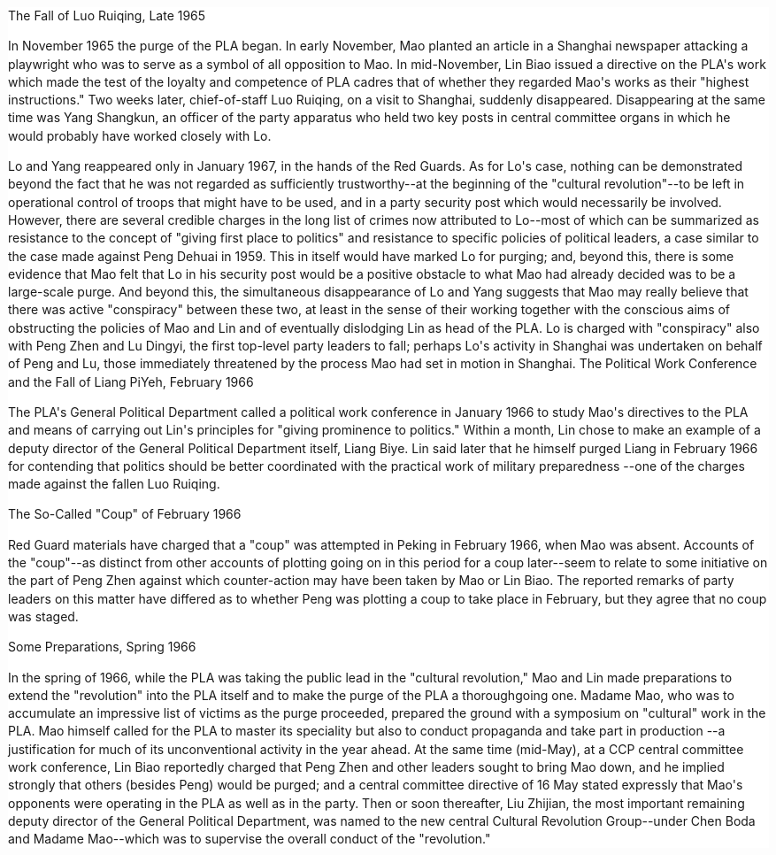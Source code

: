 The Fall of Luo Ruiqing, Late 1965

In November 1965 the purge of the PLA began. In early November, Mao planted an article in a Shanghai newspaper attacking a playwright who was to serve as a symbol of all opposition to Mao. In mid-November, Lin Biao issued a directive on the PLA's work which made the test of the loyalty and competence of PLA cadres that of whether they regarded Mao's works as their "highest instructions." Two weeks later, chief-of-staff Luo Ruiqing, on a visit to Shanghai, suddenly disappeared. Disappearing at the same time was Yang Shangkun, an officer of the party apparatus who held two key posts in central committee organs in which he would probably have worked closely with Lo.

Lo and Yang reappeared only in January 1967, in the hands of the Red Guards. As for Lo's case, nothing can be demonstrated beyond the fact that he was not regarded as sufficiently trustworthy--at the beginning of the "cultural revolution"--to be left in operational control of troops that might have to be used, and in a party security post which would necessarily be involved. However, there are several credible charges in the long list of crimes now attributed to Lo--most of which can be summarized as resistance to the concept of "giving first place to politics" and resistance to specific policies of political leaders, a case similar to the case made against Peng Dehuai in 1959. This in itself would have marked Lo for purging; and, beyond this, there is some evidence that Mao felt that Lo in his security post would be a positive obstacle to what Mao had already decided was to be a large-scale purge. And beyond this, the simultaneous disappearance of Lo and Yang suggests that Mao may really believe that there was active "conspiracy" between these two, at least in the sense of their working together with the conscious aims of obstructing the policies of Mao and Lin and of eventually dislodging Lin as head of the PLA. Lo is charged with "conspiracy" also with Peng Zhen and Lu Dingyi, the first top-level party leaders to fall; perhaps Lo's activity in Shanghai was undertaken on behalf of Peng and Lu, those immediately threatened by the process Mao had set in motion in Shanghai. The Political Work Conference and the Fall of Liang PiYeh, February 1966

The PLA's General Political Department called a political work conference in January 1966 to study Mao's directives to the PLA and means of carrying out Lin's principles for "giving prominence to politics." Within a month, Lin chose to make an example of a deputy director of the General Political Department itself, Liang Biye. Lin said later that he himself purged Liang in February 1966 for contending that politics should be better coordinated with the practical work of military preparedness --one of the charges made against the fallen Luo Ruiqing.

The So-Called "Coup" of February 1966

Red Guard materials have charged that a "coup" was attempted in Peking in February 1966, when Mao was absent. Accounts of the "coup"--as distinct from other accounts of plotting going on in this period for a coup later--seem to relate to some initiative on the part of Peng Zhen against which counter-action may have been taken by Mao or Lin Biao. The reported remarks of party leaders on this matter have differed as to whether Peng was plotting a coup to take place in February, but they agree that no coup was staged.

Some Preparations, Spring 1966

In the spring of 1966, while the PLA was taking the public lead in the "cultural revolution," Mao and Lin made preparations to extend the "revolution" into the PLA itself and to make the purge of the PLA a thoroughgoing one. Madame Mao, who was to accumulate an impressive list of victims as the purge proceeded, prepared the ground with a symposium on "cultural" work in the PLA. Mao himself called for the PLA to master its speciality but also to conduct propaganda and take part in production --a justification for much of its unconventional activity in the year ahead. At the same time (mid-May), at a CCP central committee work conference, Lin Biao reportedly charged that Peng Zhen and other leaders sought to bring Mao down, and he implied strongly that others (besides Peng) would be purged; and a central committee directive of 16 May stated expressly that Mao's opponents were operating in the PLA as well as in the party. Then or soon thereafter, Liu Zhijian, the most important remaining deputy director of the General Political Department, was named to the new central Cultural Revolution Group--under Chen Boda and Madame Mao--which was to supervise the overall conduct of the "revolution."
